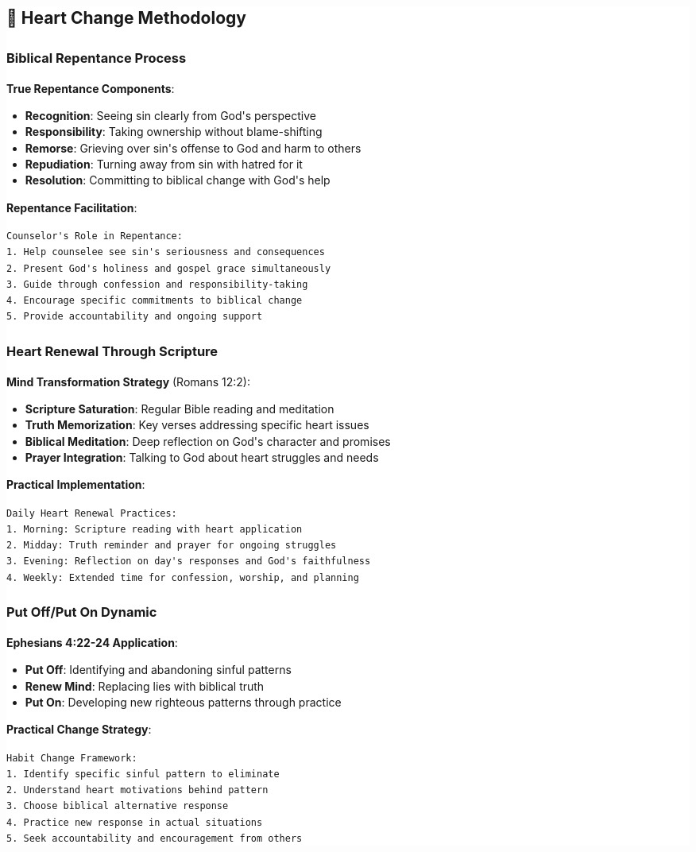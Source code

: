 ## 🔧 Heart Change Methodology

### Biblical Repentance Process
**True Repentance Components**:
- **Recognition**: Seeing sin clearly from God's perspective
- **Responsibility**: Taking ownership without blame-shifting
- **Remorse**: Grieving over sin's offense to God and harm to others
- **Repudiation**: Turning away from sin with hatred for it
- **Resolution**: Committing to biblical change with God's help

**Repentance Facilitation**:
```
Counselor's Role in Repentance:
1. Help counselee see sin's seriousness and consequences
2. Present God's holiness and gospel grace simultaneously
3. Guide through confession and responsibility-taking
4. Encourage specific commitments to biblical change
5. Provide accountability and ongoing support
```

### Heart Renewal Through Scripture
**Mind Transformation Strategy** (Romans 12:2):
- **Scripture Saturation**: Regular Bible reading and meditation
- **Truth Memorization**: Key verses addressing specific heart issues
- **Biblical Meditation**: Deep reflection on God's character and promises
- **Prayer Integration**: Talking to God about heart struggles and needs

**Practical Implementation**:
```
Daily Heart Renewal Practices:
1. Morning: Scripture reading with heart application
2. Midday: Truth reminder and prayer for ongoing struggles
3. Evening: Reflection on day's responses and God's faithfulness
4. Weekly: Extended time for confession, worship, and planning
```

### Put Off/Put On Dynamic
**Ephesians 4:22-24 Application**:
- **Put Off**: Identifying and abandoning sinful patterns
- **Renew Mind**: Replacing lies with biblical truth
- **Put On**: Developing new righteous patterns through practice

**Practical Change Strategy**:
```
Habit Change Framework:
1. Identify specific sinful pattern to eliminate
2. Understand heart motivations behind pattern
3. Choose biblical alternative response
4. Practice new response in actual situations
5. Seek accountability and encouragement from others
```
